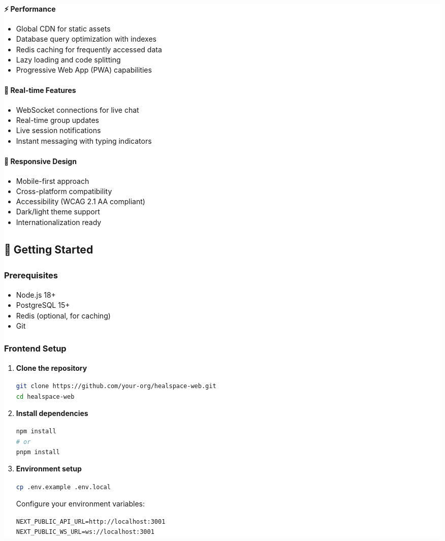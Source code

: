 #### ⚡ Performance
- Global CDN for static assets
- Database query optimization with indexes
- Redis caching for frequently accessed data
- Lazy loading and code splitting
- Progressive Web App (PWA) capabilities

#### 🔄 Real-time Features
- WebSocket connections for live chat
- Real-time group updates
- Live session notifications
- Instant messaging with typing indicators

#### 📱 Responsive Design
- Mobile-first approach
- Cross-platform compatibility
- Accessibility (WCAG 2.1 AA compliant)
- Dark/light theme support
- Internationalization ready

## 🚀 Getting Started

### Prerequisites
- Node.js 18+
- PostgreSQL 15+
- Redis (optional, for caching)
- Git

### Frontend Setup

1. **Clone the repository**
   ```bash
   git clone https://github.com/your-org/healspace-web.git
   cd healspace-web
   ```

2. **Install dependencies**
   ```bash
   npm install
   # or
   pnpm install
   ```

3. **Environment setup**
   ```bash
   cp .env.example .env.local
   ```
   Configure your environment variables:
   ```env
   NEXT_PUBLIC_API_URL=http://localhost:3001
   NEXT_PUBLIC_WS_URL=ws://localhost:3001
   ```

